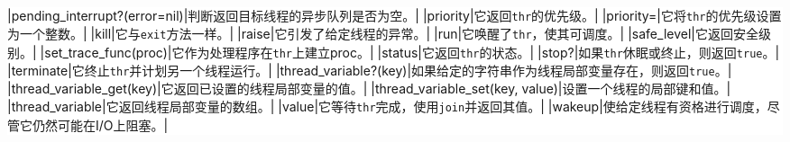 |pending_interrupt?(error=nil)|判断返回目标线程的异步队列是否为空。|
|priority|它返回`thr`的优先级。|
|priority=|它将`thr`的优先级设置为一个整数。|
|kill|它与`exit`方法一样。|
|raise|它引发了给定线程的异常。|
|run|它唤醒了`thr`，使其可调度。|
|safe_level|它返回安全级别。|
|set_trace_func(proc)|它作为处理程序在`thr`上建立proc。|
|status|它返回`thr`的状态。|
|stop?|如果`thr`休眠或终止，则返回`true`。|
|terminate|它终止`thr`并计划另一个线程运行。|
|thread_variable?(key)|如果给定的字符串作为线程局部变量存在，则返回`true`。|
|thread_variable_get(key)|它返回已设置的线程局部变量的值。|
|thread_variable_set(key, value)|设置一个线程的局部键和值。|
|thread_variable|它返回线程局部变量的数组。|
|value|它等待`thr`完成，使用`join`并返回其值。|
|wakeup|使给定线程有资格进行调度，尽管它仍然可能在I/O上阻塞。|



